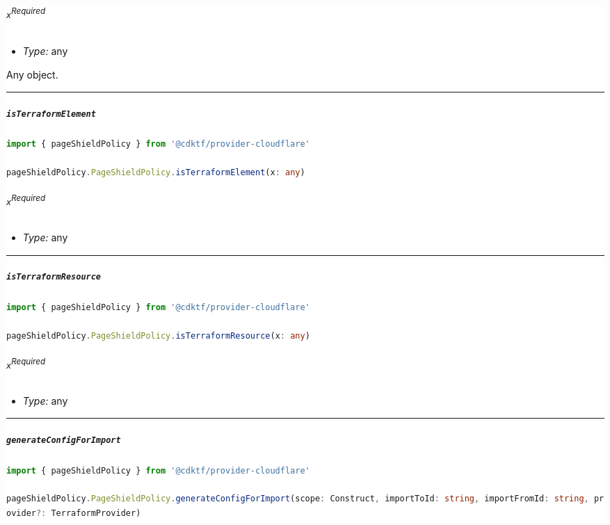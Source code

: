 ###### `x`<sup>Required</sup> <a name="x" id="@cdktf/provider-cloudflare.pageShieldPolicy.PageShieldPolicy.isConstruct.parameter.x"></a>

- *Type:* any

Any object.

---

##### `isTerraformElement` <a name="isTerraformElement" id="@cdktf/provider-cloudflare.pageShieldPolicy.PageShieldPolicy.isTerraformElement"></a>

```typescript
import { pageShieldPolicy } from '@cdktf/provider-cloudflare'

pageShieldPolicy.PageShieldPolicy.isTerraformElement(x: any)
```

###### `x`<sup>Required</sup> <a name="x" id="@cdktf/provider-cloudflare.pageShieldPolicy.PageShieldPolicy.isTerraformElement.parameter.x"></a>

- *Type:* any

---

##### `isTerraformResource` <a name="isTerraformResource" id="@cdktf/provider-cloudflare.pageShieldPolicy.PageShieldPolicy.isTerraformResource"></a>

```typescript
import { pageShieldPolicy } from '@cdktf/provider-cloudflare'

pageShieldPolicy.PageShieldPolicy.isTerraformResource(x: any)
```

###### `x`<sup>Required</sup> <a name="x" id="@cdktf/provider-cloudflare.pageShieldPolicy.PageShieldPolicy.isTerraformResource.parameter.x"></a>

- *Type:* any

---

##### `generateConfigForImport` <a name="generateConfigForImport" id="@cdktf/provider-cloudflare.pageShieldPolicy.PageShieldPolicy.generateConfigForImport"></a>

```typescript
import { pageShieldPolicy } from '@cdktf/provider-cloudflare'

pageShieldPolicy.PageShieldPolicy.generateConfigForImport(scope: Construct, importToId: string, importFromId: string, provider?: TerraformProvider)
```
